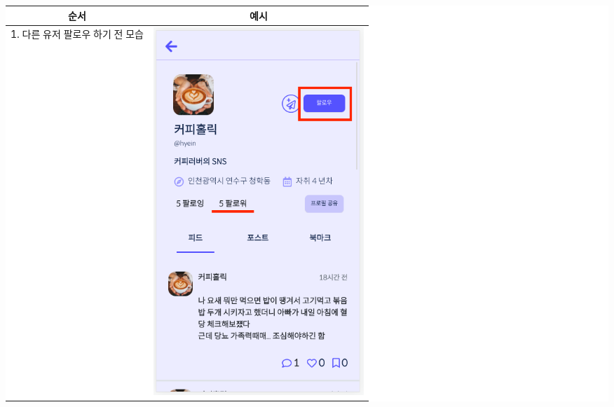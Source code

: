|               순서               |                             예시                             |
| :------------------------------: | :----------------------------------------------------------: |
| 1. 다른 유저 팔로우 하기 전 모습 | <img src="assets/follow_before.png" width="300" hegiht="300"/> |